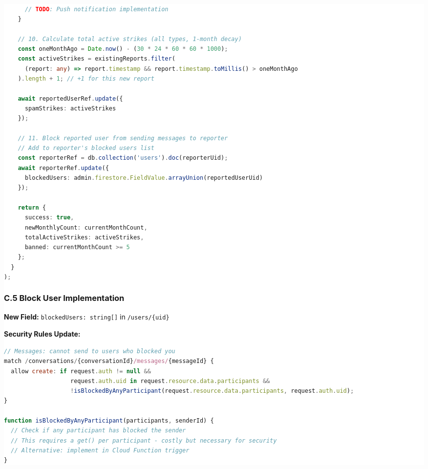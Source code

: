 ```typescript
      // TODO: Push notification implementation
    }

    // 10. Calculate total active strikes (all types, 1-month decay)
    const oneMonthAgo = Date.now() - (30 * 24 * 60 * 60 * 1000);
    const activeStrikes = existingReports.filter(
      (report: any) => report.timestamp && report.timestamp.toMillis() > oneMonthAgo
    ).length + 1; // +1 for this new report

    await reportedUserRef.update({
      spamStrikes: activeStrikes
    });

    // 11. Block reported user from sending messages to reporter
    // Add to reporter's blocked users list
    const reporterRef = db.collection('users').doc(reporterUid);
    await reporterRef.update({
      blockedUsers: admin.firestore.FieldValue.arrayUnion(reportedUserUid)
    });

    return {
      success: true,
      newMonthlyCount: currentMonthCount,
      totalActiveStrikes: activeStrikes,
      banned: currentMonthCount >= 5
    };
  }
);
```

### C.5 Block User Implementation

**New Field:** `blockedUsers: string[]` in `/users/{uid}`

**Security Rules Update:**

```javascript
// Messages: cannot send to users who blocked you
match /conversations/{conversationId}/messages/{messageId} {
  allow create: if request.auth != null && 
                   request.auth.uid in request.resource.data.participants &&
                   !isBlockedByAnyParticipant(request.resource.data.participants, request.auth.uid);
}

function isBlockedByAnyParticipant(participants, senderId) {
  // Check if any participant has blocked the sender
  // This requires a get() per participant - costly but necessary for security
  // Alternative: implement in Cloud Function trigger
}
```
